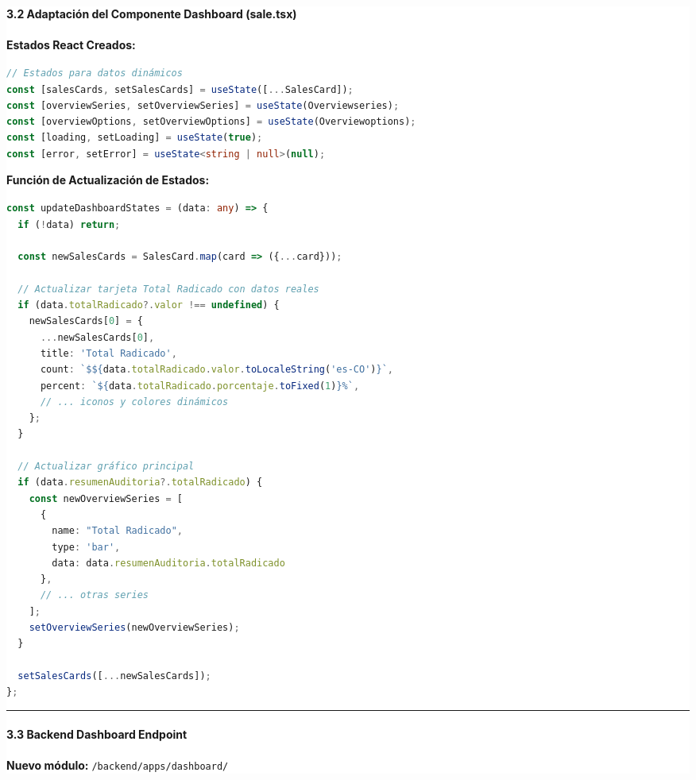 
#### **3.2 Adaptación del Componente Dashboard (sale.tsx)**

**Estados React Creados:**
```typescript
// Estados para datos dinámicos
const [salesCards, setSalesCards] = useState([...SalesCard]);
const [overviewSeries, setOverviewSeries] = useState(Overviewseries);
const [overviewOptions, setOverviewOptions] = useState(Overviewoptions);
const [loading, setLoading] = useState(true);
const [error, setError] = useState<string | null>(null);
```

**Función de Actualización de Estados:**
```typescript
const updateDashboardStates = (data: any) => {
  if (!data) return;
  
  const newSalesCards = SalesCard.map(card => ({...card}));
  
  // Actualizar tarjeta Total Radicado con datos reales
  if (data.totalRadicado?.valor !== undefined) {
    newSalesCards[0] = {
      ...newSalesCards[0],
      title: 'Total Radicado',
      count: `$${data.totalRadicado.valor.toLocaleString('es-CO')}`,
      percent: `${data.totalRadicado.porcentaje.toFixed(1)}%`,
      // ... iconos y colores dinámicos
    };
  }
  
  // Actualizar gráfico principal
  if (data.resumenAuditoria?.totalRadicado) {
    const newOverviewSeries = [
      {
        name: "Total Radicado",
        type: 'bar',
        data: data.resumenAuditoria.totalRadicado
      },
      // ... otras series
    ];
    setOverviewSeries(newOverviewSeries);
  }
  
  setSalesCards([...newSalesCards]);
};
```

---

#### **3.3 Backend Dashboard Endpoint**

**Nuevo módulo:** `/backend/apps/dashboard/`
